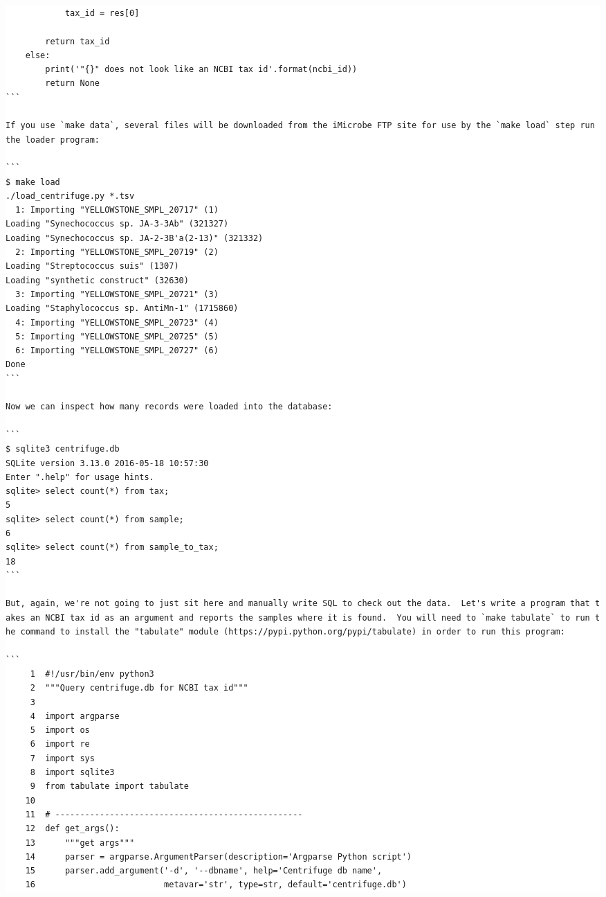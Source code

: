 ````
            tax_id = res[0]

        return tax_id
    else:
        print('"{}" does not look like an NCBI tax id'.format(ncbi_id))
        return None
```

If you use `make data`, several files will be downloaded from the iMicrobe FTP site for use by the `make load` step run the loader program:

```
$ make load
./load_centrifuge.py *.tsv
  1: Importing "YELLOWSTONE_SMPL_20717" (1)
Loading "Synechococcus sp. JA-3-3Ab" (321327)
Loading "Synechococcus sp. JA-2-3B'a(2-13)" (321332)
  2: Importing "YELLOWSTONE_SMPL_20719" (2)
Loading "Streptococcus suis" (1307)
Loading "synthetic construct" (32630)
  3: Importing "YELLOWSTONE_SMPL_20721" (3)
Loading "Staphylococcus sp. AntiMn-1" (1715860)
  4: Importing "YELLOWSTONE_SMPL_20723" (4)
  5: Importing "YELLOWSTONE_SMPL_20725" (5)
  6: Importing "YELLOWSTONE_SMPL_20727" (6)
Done
```

Now we can inspect how many records were loaded into the database:

```
$ sqlite3 centrifuge.db
SQLite version 3.13.0 2016-05-18 10:57:30
Enter ".help" for usage hints.
sqlite> select count(*) from tax;
5
sqlite> select count(*) from sample;
6
sqlite> select count(*) from sample_to_tax;
18
```

But, again, we're not going to just sit here and manually write SQL to check out the data.  Let's write a program that takes an NCBI tax id as an argument and reports the samples where it is found.  You will need to `make tabulate` to run the command to install the "tabulate" module (https://pypi.python.org/pypi/tabulate) in order to run this program:

```
     1	#!/usr/bin/env python3
     2	"""Query centrifuge.db for NCBI tax id"""
     3	
     4	import argparse
     5	import os
     6	import re
     7	import sys
     8	import sqlite3
     9	from tabulate import tabulate
    10	
    11	# --------------------------------------------------
    12	def get_args():
    13	    """get args"""
    14	    parser = argparse.ArgumentParser(description='Argparse Python script')
    15	    parser.add_argument('-d', '--dbname', help='Centrifuge db name',
    16	                        metavar='str', type=str, default='centrifuge.db')
````